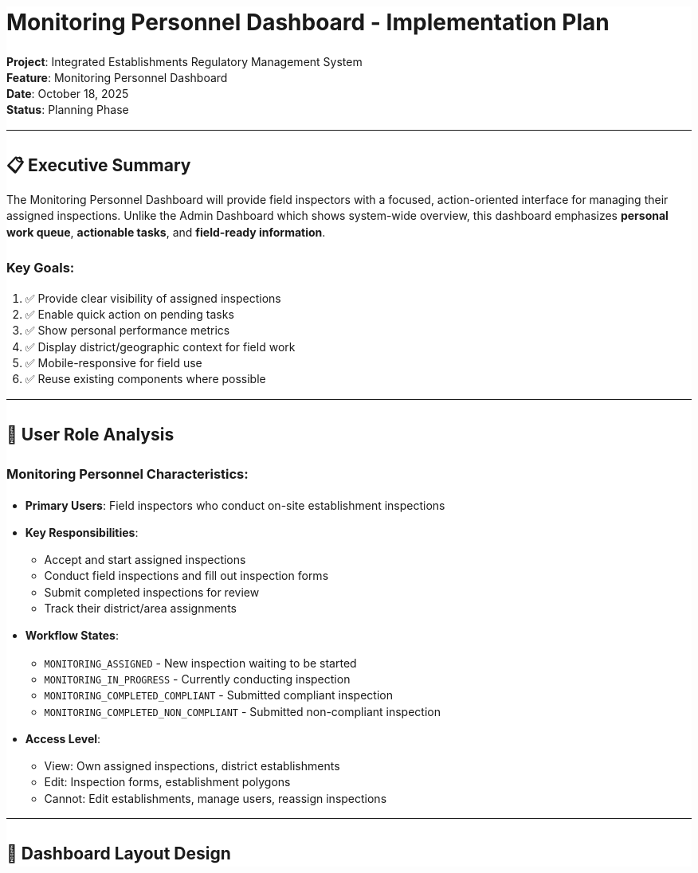 # Monitoring Personnel Dashboard - Implementation Plan

**Project**: Integrated Establishments Regulatory Management System  
**Feature**: Monitoring Personnel Dashboard  
**Date**: October 18, 2025  
**Status**: Planning Phase

---

## 📋 Executive Summary

The Monitoring Personnel Dashboard will provide field inspectors with a focused, action-oriented interface for managing their assigned inspections. Unlike the Admin Dashboard which shows system-wide overview, this dashboard emphasizes **personal work queue**, **actionable tasks**, and **field-ready information**.

### Key Goals:
1. ✅ Provide clear visibility of assigned inspections
2. ✅ Enable quick action on pending tasks
3. ✅ Show personal performance metrics
4. ✅ Display district/geographic context for field work
5. ✅ Mobile-responsive for field use
6. ✅ Reuse existing components where possible

---

## 🎯 User Role Analysis

### Monitoring Personnel Characteristics:
- **Primary Users**: Field inspectors who conduct on-site establishment inspections
- **Key Responsibilities**:
  - Accept and start assigned inspections
  - Conduct field inspections and fill out inspection forms
  - Submit completed inspections for review
  - Track their district/area assignments
  
- **Workflow States**:
  - `MONITORING_ASSIGNED` - New inspection waiting to be started
  - `MONITORING_IN_PROGRESS` - Currently conducting inspection
  - `MONITORING_COMPLETED_COMPLIANT` - Submitted compliant inspection
  - `MONITORING_COMPLETED_NON_COMPLIANT` - Submitted non-compliant inspection

- **Access Level**:
  - View: Own assigned inspections, district establishments
  - Edit: Inspection forms, establishment polygons
  - Cannot: Edit establishments, manage users, reassign inspections

---

## 📐 Dashboard Layout Design
